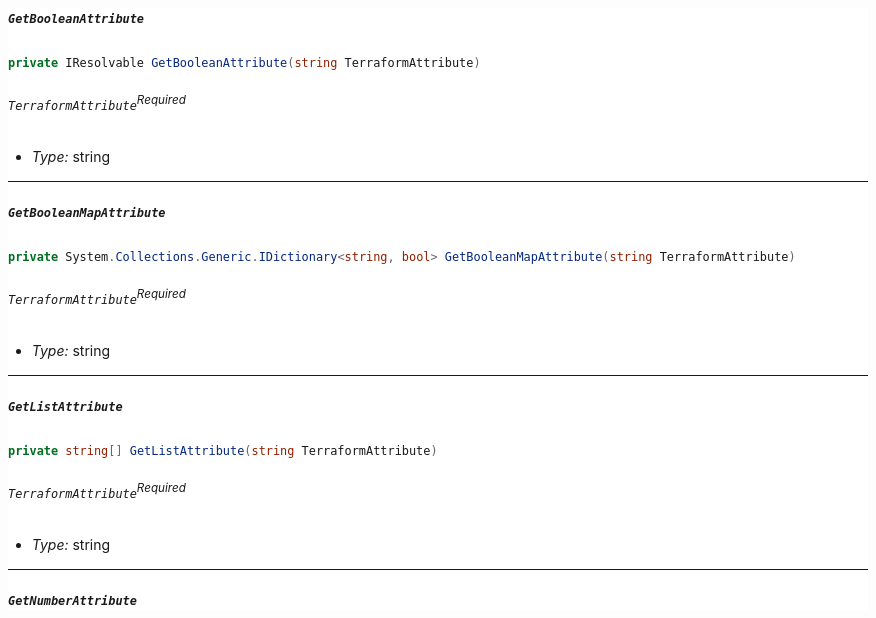 ##### `GetBooleanAttribute` <a name="GetBooleanAttribute" id="@cdktf/provider-newrelic.dataNewrelicSyntheticsPrivateLocation.DataNewrelicSyntheticsPrivateLocation.getBooleanAttribute"></a>

```csharp
private IResolvable GetBooleanAttribute(string TerraformAttribute)
```

###### `TerraformAttribute`<sup>Required</sup> <a name="TerraformAttribute" id="@cdktf/provider-newrelic.dataNewrelicSyntheticsPrivateLocation.DataNewrelicSyntheticsPrivateLocation.getBooleanAttribute.parameter.terraformAttribute"></a>

- *Type:* string

---

##### `GetBooleanMapAttribute` <a name="GetBooleanMapAttribute" id="@cdktf/provider-newrelic.dataNewrelicSyntheticsPrivateLocation.DataNewrelicSyntheticsPrivateLocation.getBooleanMapAttribute"></a>

```csharp
private System.Collections.Generic.IDictionary<string, bool> GetBooleanMapAttribute(string TerraformAttribute)
```

###### `TerraformAttribute`<sup>Required</sup> <a name="TerraformAttribute" id="@cdktf/provider-newrelic.dataNewrelicSyntheticsPrivateLocation.DataNewrelicSyntheticsPrivateLocation.getBooleanMapAttribute.parameter.terraformAttribute"></a>

- *Type:* string

---

##### `GetListAttribute` <a name="GetListAttribute" id="@cdktf/provider-newrelic.dataNewrelicSyntheticsPrivateLocation.DataNewrelicSyntheticsPrivateLocation.getListAttribute"></a>

```csharp
private string[] GetListAttribute(string TerraformAttribute)
```

###### `TerraformAttribute`<sup>Required</sup> <a name="TerraformAttribute" id="@cdktf/provider-newrelic.dataNewrelicSyntheticsPrivateLocation.DataNewrelicSyntheticsPrivateLocation.getListAttribute.parameter.terraformAttribute"></a>

- *Type:* string

---

##### `GetNumberAttribute` <a name="GetNumberAttribute" id="@cdktf/provider-newrelic.dataNewrelicSyntheticsPrivateLocation.DataNewrelicSyntheticsPrivateLocation.getNumberAttribute"></a>
